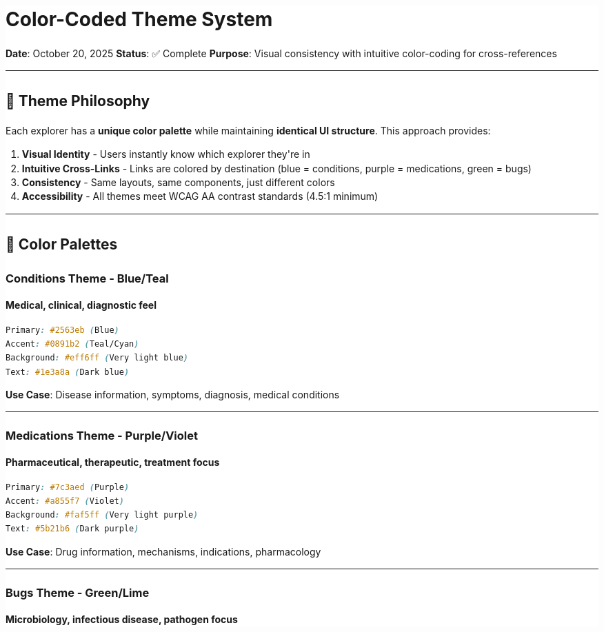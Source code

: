 # Color-Coded Theme System

**Date**: October 20, 2025
**Status**: ✅ Complete
**Purpose**: Visual consistency with intuitive color-coding for cross-references

---

## 🎨 Theme Philosophy

Each explorer has a **unique color palette** while maintaining **identical UI structure**. This approach provides:

1. **Visual Identity** - Users instantly know which explorer they're in
2. **Intuitive Cross-Links** - Links are colored by destination (blue = conditions, purple = medications, green = bugs)
3. **Consistency** - Same layouts, same components, just different colors
4. **Accessibility** - All themes meet WCAG AA contrast standards (4.5:1 minimum)

---

## 🌈 Color Palettes

### Conditions Theme - Blue/Teal
**Medical, clinical, diagnostic feel**

```css
Primary: #2563eb (Blue)
Accent: #0891b2 (Teal/Cyan)
Background: #eff6ff (Very light blue)
Text: #1e3a8a (Dark blue)
```

**Use Case**: Disease information, symptoms, diagnosis, medical conditions

---

### Medications Theme - Purple/Violet
**Pharmaceutical, therapeutic, treatment focus**

```css
Primary: #7c3aed (Purple)
Accent: #a855f7 (Violet)
Background: #faf5ff (Very light purple)
Text: #5b21b6 (Dark purple)
```

**Use Case**: Drug information, mechanisms, indications, pharmacology

---

### Bugs Theme - Green/Lime
**Microbiology, infectious disease, pathogen focus**
